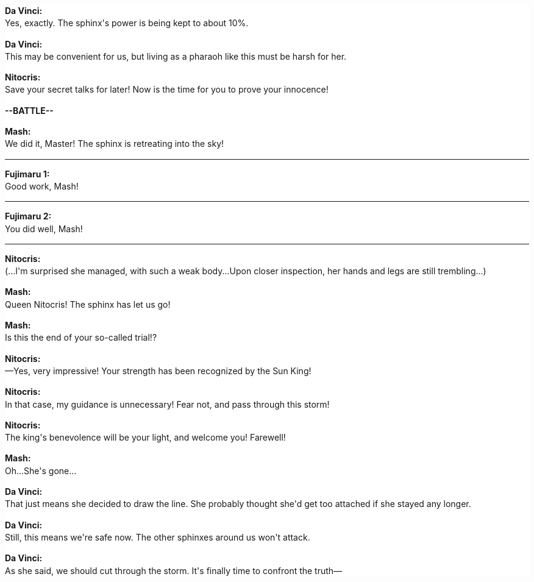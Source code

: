    
**Da Vinci:**   
Yes, exactly. The sphinx's power is being kept to about 10%.   
   
**Da Vinci:**   
This may be convenient for us, but living as a pharaoh like this must be harsh for her.   
   
**Nitocris:**   
Save your secret talks for later! Now is the time for you to prove your innocence!   
   
**--BATTLE--**  
   
**Mash:**   
We did it, Master! The sphinx is retreating into the sky!   
   
---  
  
**Fujimaru 1:**   
Good work, Mash!   
  
---  
  
**Fujimaru 2:**   
You did well, Mash!   
   
  
---  
  
   
**Nitocris:**   
(...I'm surprised she managed, with such a weak body...Upon closer inspection, her hands and legs are still trembling...)  
   
**Mash:**   
Queen Nitocris! The sphinx has let us go!   
   
**Mash:**   
Is this the end of your so-called trial!?   
   
**Nitocris:**   
&mdash;Yes, very impressive! Your strength has been recognized by the Sun King!   
   
**Nitocris:**   
In that case, my guidance is unnecessary! Fear not, and pass through this storm!   
   
**Nitocris:**   
The king's benevolence will be your light, and welcome you! Farewell!   
   
**Mash:**   
Oh...She's gone...  
   
**Da Vinci:**   
That just means she decided to draw the line. She probably thought she'd get too attached if she stayed any longer.   
   
**Da Vinci:**   
Still, this means we're safe now. The other sphinxes around us won't attack.   
   
**Da Vinci:**   
As she said, we should cut through the storm. It's finally time to confront the truth&mdash;  
   